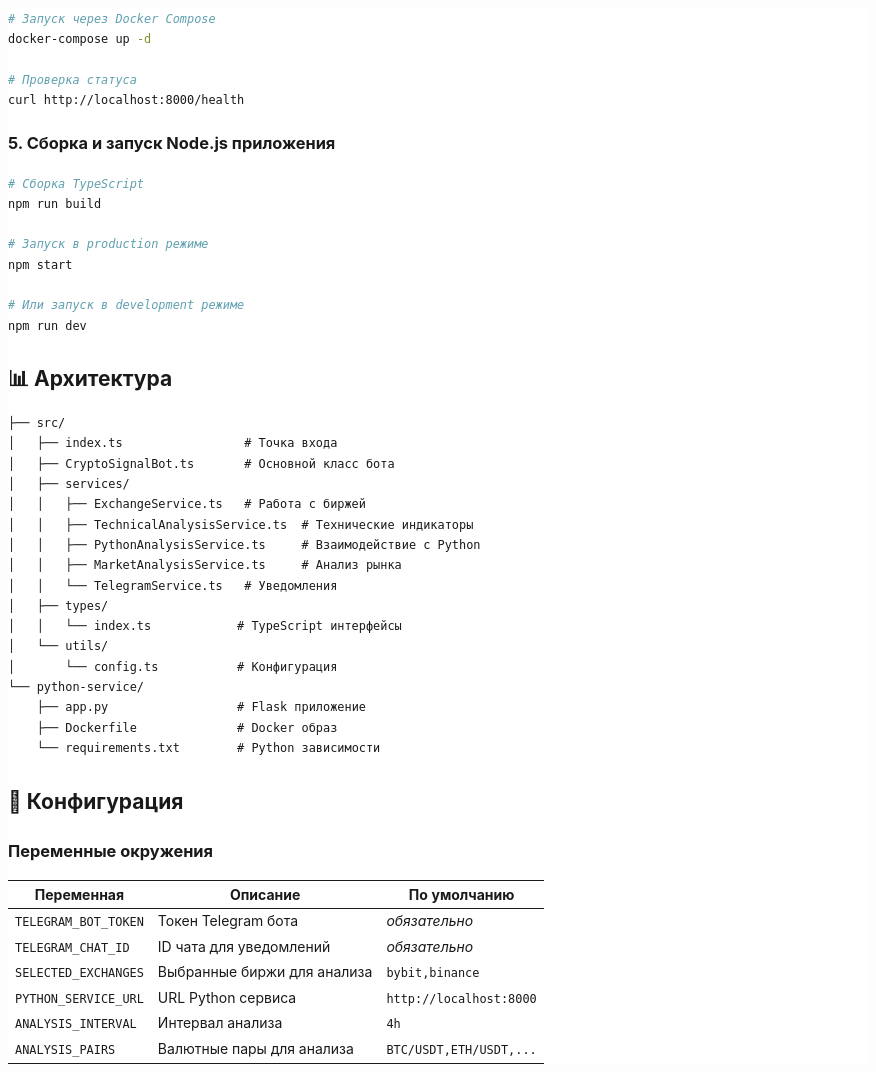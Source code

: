 ```bash
# Запуск через Docker Compose
docker-compose up -d

# Проверка статуса
curl http://localhost:8000/health
```

### 5. Сборка и запуск Node.js приложения

```bash
# Сборка TypeScript
npm run build

# Запуск в production режиме
npm start

# Или запуск в development режиме
npm run dev
```

## 📊 Архитектура

```
├── src/
│   ├── index.ts                 # Точка входа
│   ├── CryptoSignalBot.ts       # Основной класс бота
│   ├── services/
│   │   ├── ExchangeService.ts   # Работа с биржей
│   │   ├── TechnicalAnalysisService.ts  # Технические индикаторы
│   │   ├── PythonAnalysisService.ts     # Взаимодействие с Python
│   │   ├── MarketAnalysisService.ts     # Анализ рынка
│   │   └── TelegramService.ts   # Уведомления
│   ├── types/
│   │   └── index.ts            # TypeScript интерфейсы
│   └── utils/
│       └── config.ts           # Конфигурация
└── python-service/
    ├── app.py                  # Flask приложение
    ├── Dockerfile              # Docker образ
    └── requirements.txt        # Python зависимости
```

## 🔧 Конфигурация

### Переменные окружения

| Переменная | Описание | По умолчанию |
|-----------|----------|--------------|
| `TELEGRAM_BOT_TOKEN` | Токен Telegram бота | *обязательно* |
| `TELEGRAM_CHAT_ID` | ID чата для уведомлений | *обязательно* |
| `SELECTED_EXCHANGES` | Выбранные биржи для анализа | `bybit,binance` |
| `PYTHON_SERVICE_URL` | URL Python сервиса | `http://localhost:8000` |
| `ANALYSIS_INTERVAL` | Интервал анализа | `4h` |
| `ANALYSIS_PAIRS` | Валютные пары для анализа | `BTC/USDT,ETH/USDT,...` |
